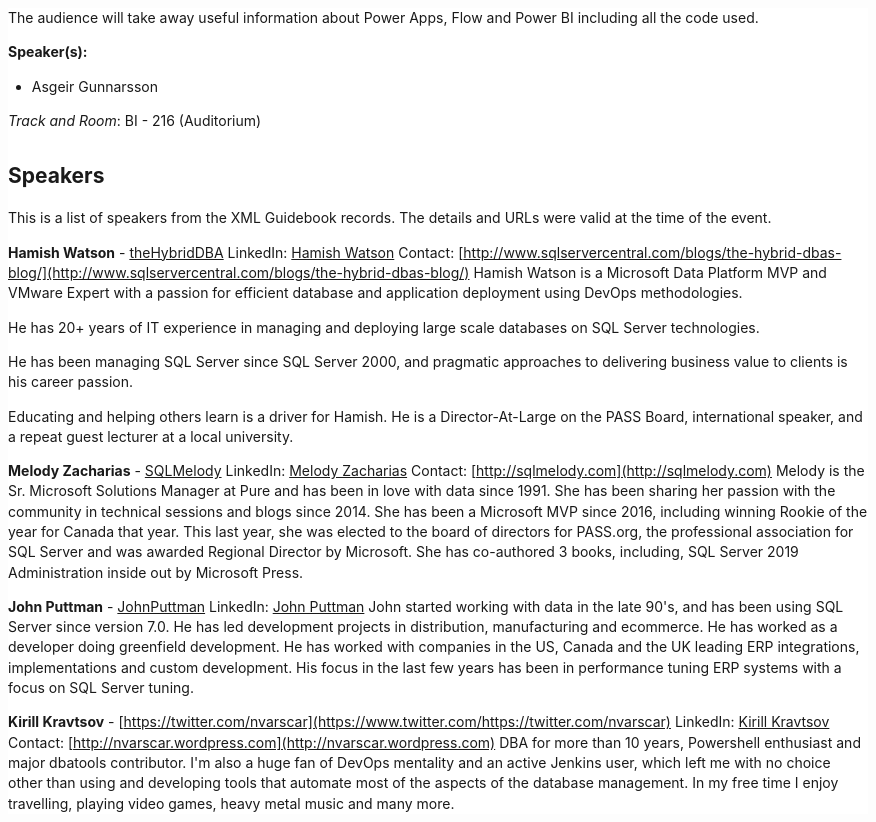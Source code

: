 The audience will take away useful information about Power Apps, Flow and Power BI including all the code used.
 
**Speaker(s):**
- Asgeir Gunnarsson
 
*Track and Room*: BI - 216 (Auditorium)
 
 
 
 
## <a name="#speakers"></a>Speakers
This is a list of speakers from the XML Guidebook records. The details and URLs were valid at the time of the event.
 
 
**Hamish Watson**  - [theHybridDBA](https://www.twitter.com/theHybridDBA)
LinkedIn: [Hamish Watson](https://nz.linkedin.com/in/hamishwatson8)
Contact: [http://www.sqlservercentral.com/blogs/the-hybrid-dbas-blog/](http://www.sqlservercentral.com/blogs/the-hybrid-dbas-blog/)
Hamish Watson is a Microsoft Data Platform MVP and VMware Expert with a passion for efficient database and application deployment using DevOps methodologies. 

He has 20+ years of IT experience in managing and deploying large scale databases on SQL Server technologies. 

He has been managing SQL Server since SQL Server 2000, and pragmatic approaches to delivering business value to clients is his career passion.

Educating and helping others learn is a driver for Hamish. He is a Director-At-Large on the PASS Board, international speaker, and a repeat guest lecturer at a local university.
 
**Melody Zacharias**  - [SQLMelody](https://www.twitter.com/SQLMelody)
LinkedIn: [Melody Zacharias](http://ca.linkedin.com/in/melodyzacharias)
Contact: [http://sqlmelody.com](http://sqlmelody.com)
Melody is the Sr. Microsoft Solutions Manager at Pure and has been in love with data since 1991. She has been sharing her passion with the community in technical sessions and blogs since 2014. She has been a Microsoft MVP since 2016, including winning Rookie of the year for Canada that year. This last year, she was elected to the board of directors for PASS.org, the professional association for SQL Server and was awarded Regional Director by Microsoft. She has co-authored 3 books, including, SQL Server 2019 Administration inside out by Microsoft Press.
 
**John Puttman**  - [JohnPuttman](https://www.twitter.com/JohnPuttman)
LinkedIn: [John Puttman](https://www.linkedin.com/in/jputtman/)
John started working with data in the late 90's, and has been using SQL Server since version 7.0. He has led development projects in distribution, manufacturing and ecommerce. He has worked as a developer doing greenfield development. He has worked with companies in the US, Canada and the UK leading ERP integrations, implementations and custom development. His focus in the last few years has been in performance tuning ERP systems with a focus on SQL Server tuning.
 
**Kirill Kravtsov**  - [https://twitter.com/nvarscar](https://www.twitter.com/https://twitter.com/nvarscar)
LinkedIn: [Kirill Kravtsov](https://www.linkedin.com/in/kkravtsov/)
Contact: [http://nvarscar.wordpress.com](http://nvarscar.wordpress.com)
DBA for more than 10 years, Powershell enthusiast and major dbatools contributor. I'm also a huge fan of DevOps mentality and an active Jenkins user, which left me with no choice other than using and developing tools that automate most of the aspects of the database management.
In my free time I enjoy travelling, playing video games, heavy metal music  and many more.
 